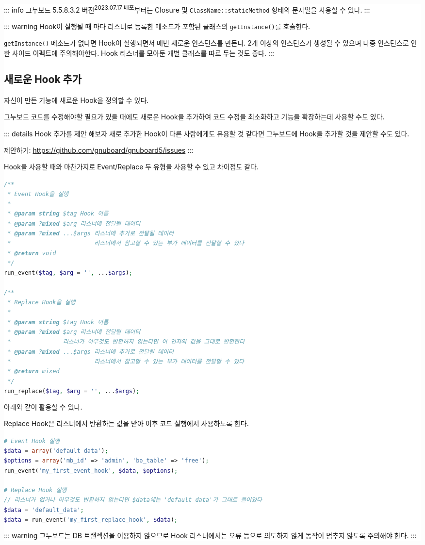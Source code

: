 ::: info
그누보드 5.5.8.3.2 버전<sup>2023.07.17 배포</sup>부터는 Closure 및 `ClassName::staticMethod` 형태의 문자열을 사용할 수 있다.
:::

::: warning
Hook이 실행될 때 마다 리스너로 등록한 메소드가 포함된 클래스의 `getInstance()`를 호출한다.

`getInstance()` 메소드가 없다면 Hook이 실행되면서 매번 새로운 인스턴스를 만든다. 2개 이상의 인스턴스가 생성될 수 있으며 다중 인스턴스로 인한 사이드 이펙트에 주의해야한다. Hook 리스너를 모아둔 개별 클래스를 따로 두는 것도 좋다.
:::

## 새로운 Hook 추가

자신이 만든 기능에 새로운 Hook을 정의할 수 있다.

그누보드 코드를 수정해야할 필요가 있을 때에도 새로운 Hook을 추가하여 코드 수정을 최소화하고 기능을 확장하는데 사용할 수도 있다.

::: details Hook 추가를 제안 해보자
새로 추가한 Hook이 다른 사람에게도 유용할 것 같다면 그누보드에 Hook을 추가할 것을 제안할 수도 있다.

제안하기: https://github.com/gnuboard/gnuboard5/issues
:::

Hook을 사용할 때와 마찬가지로 Event/Replace 두 유형을 사용할 수 있고 차이점도 같다.

```php
/**
 * Event Hook을 실행
 *
 * @param string $tag Hook 이름
 * @param ?mixed $arg 리스너에 전달될 데이터
 * @param ?mixed ...$args 리스너에 추가로 전달될 데이터
 *                        리스너에서 참고할 수 있는 부가 데이터를 전달할 수 있다
 * @return void
 */
run_event($tag, $arg = '', ...$args);

/**
 * Replace Hook을 실행
 *
 * @param string $tag Hook 이름
 * @param ?mixed $arg 리스너에 전달될 데이터
 *               리스너가 아무것도 반환하지 않는다면 이 인자의 값을 그대로 반환한다
 * @param ?mixed ...$args 리스너에 추가로 전달될 데이터
 *                        리스너에서 참고할 수 있는 부가 데이터를 전달할 수 있다
 * @return mixed
 */
run_replace($tag, $arg = '', ...$args);
```

아래와 같이 활용할 수 있다.

Replace Hook은 리스너에서 반환하는 값을 받아 이후 코드 실행에서 사용하도록 한다.

```php
# Event Hook 실행
$data = array('default_data');
$options = array('mb_id' => 'admin', 'bo_table' => 'free');
run_event('my_first_event_hook', $data, $options);

# Replace Hook 실행
// 리스너가 없거나 아무것도 반환하지 않는다면 $data에는 'default_data'가 그대로 들어있다
$data = 'default_data';
$data = run_event('my_first_replace_hook', $data);
```

::: warning
그누보드는 DB 트랜젝션을 이용하지 않으므로 Hook 리스너에서는 오류 등으로 의도하지 않게 동작이 멈추지 않도록 주의해야 한다.
:::